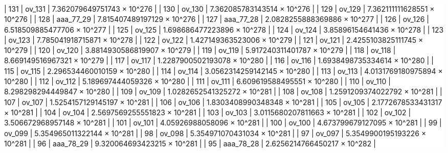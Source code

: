 | 131 | ov_131 | 7.362079649751743 × 10^276 |
| 130 | ov_130 | 7.362085783143514 × 10^276 |
| 129 | ov_129 | 7.362111111628551 × 10^276 |
| 128 | aaa_77_29 | 7.815407489197129 × 10^276 |
| 127 | aaa_77_28 | 2.0828255888369886 × 10^277 |
| 126 | ov_126 | 6.518509885477706 × 10^277 |
| 125 | ov_125 | 1.698686477223896 × 10^278 |
| 124 | ov_124 | 3.85896154641436 × 10^278 |
| 123 | ov_123 | 7.785041918715871 × 10^278 |
| 122 | ov_122 | 1.427149363523006 × 10^279 |
| 121 | ov_121 | 2.4255103825111745 × 10^279 |
| 120 | ov_120 | 3.8814930586819907 × 10^279 |
| 119 | ov_119 | 5.917240311401787 × 10^279 |
| 118 | ov_118 | 8.669149516967321 × 10^279 |
| 117 | ov_117 | 1.2287900502193078 × 10^280 |
| 116 | ov_116 | 1.6938498735334614 × 10^280 |
| 115 | ov_115 | 2.296534460010159 × 10^280 |
| 114 | ov_114 | 3.0562314259142145 × 10^280 |
| 113 | ov_113 | 4.0131769180975894 × 10^280 |
| 112 | ov_112 | 5.189697444059326 × 10^280 |
| 111 | ov_111 | 6.609619588495551 × 10^280 |
| 110 | ov_110 | 8.298298294449847 × 10^280 |
| 109 | ov_109 | 1.0282652541325272 × 10^281 |
| 108 | ov_108 | 1.2591209374022792 × 10^281 |
| 107 | ov_107 | 1.5254157129145197 × 10^281 |
| 106 | ov_106 | 1.8303408990348348 × 10^281 |
| 105 | ov_105 | 2.1772678533431317 × 10^281 |
| 104 | ov_104 | 2.5697569255551823 × 10^281 |
| 103 | ov_103 | 3.0115680207811663 × 10^281 |
| 102 | ov_102 | 3.506672968957148 × 10^281 |
| 101 | ov_101 | 4.05926988058096 × 10^281 |
| 100 | ov_100 | 4.673799679127095 × 10^281 |
| 99 | ov_099 | 5.354965011322144 × 10^281 |
| 98 | ov_098 | 5.354971070431034 × 10^281 |
| 97 | ov_097 | 5.3549900195193226 × 10^281 |
| 96 | aaa_78_29 | 9.320064693423215 × 10^281 |
| 95 | aaa_78_28 | 2.6256214766450217 × 10^282 |